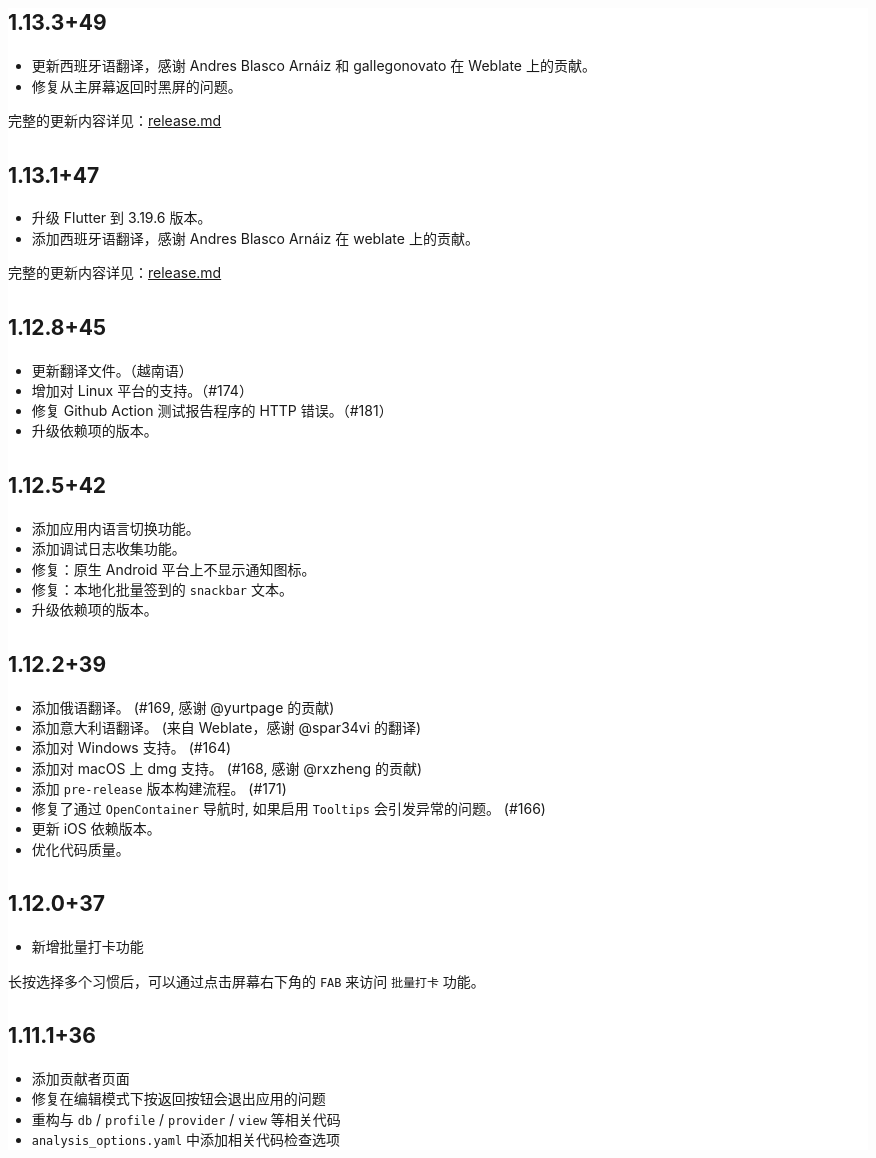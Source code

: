 ## 1.13.3+49

- 更新西班牙语翻译，感谢 Andres Blasco Arnáiz 和 gallegonovato 在 Weblate 上的贡献。
- 修复从主屏幕返回时黑屏的问题。

完整的更新内容详见：[release.md](https://github.com/FriesI23/mhabit/blob/v1.13.3%2B49/docs/release.md)

## 1.13.1+47

- 升级 Flutter 到 3.19.6 版本。
- 添加西班牙语翻译，感谢 Andres Blasco Arnáiz 在 weblate 上的贡献。

完整的更新内容详见：[release.md](https://github.com/FriesI23/mhabit/blob/v1.13.1%2B47/docs/release.md)

## 1.12.8+45

- 更新翻译文件。（越南语）
- 增加对 Linux 平台的支持。（#174）
- 修复 Github Action 测试报告程序的 HTTP 错误。（#181）
- 升级依赖项的版本。

## 1.12.5+42

- 添加应用内语言切换功能。
- 添加调试日志收集功能。
- 修复：原生 Android 平台上不显示通知图标。
- 修复：本地化批量签到的 `snackbar` 文本。
- 升级依赖项的版本。

## 1.12.2+39

- 添加俄语翻译。 (#169, 感谢 @yurtpage 的贡献)
- 添加意大利语翻译。 (来自 Weblate，感谢 @spar34vi 的翻译)
- 添加对 Windows 支持。 (#164)
- 添加对 macOS 上 dmg 支持。 (#168, 感谢 @rxzheng 的贡献)
- 添加 `pre-release` 版本构建流程。 (#171)
- 修复了通过 `OpenContainer` 导航时, 如果启用 `Tooltips` 会引发异常的问题。 (#166)
- 更新 iOS 依赖版本。
- 优化代码质量。

## 1.12.0+37

- 新增批量打卡功能

长按选择多个习惯后，可以通过点击屏幕右下角的 `FAB` 来访问 `批量打卡` 功能。

## 1.11.1+36

- 添加贡献者页面
- 修复在编辑模式下按返回按钮会退出应用的问题
- 重构与 `db` / `profile` / `provider` / `view` 等相关代码
- `analysis_options.yaml` 中添加相关代码检查选项
